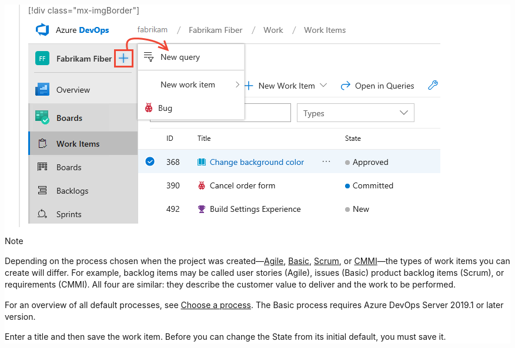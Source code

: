 > [!div class="mx-imgBorder"]
> ![Work, add artifact](../../project/navigation/media/add-artifact/add-work-item-query-vert.png)


> [!NOTE]
> Depending on the process chosen when the project was created&mdash;[Agile](../work-items/guidance/agile-process.md), [Basic](../get-started/plan-track-work.md), [Scrum](../work-items/guidance/scrum-process.md),
or [CMMI](../work-items/guidance/cmmi-process.md)&mdash;the types of work items you can create will differ. For example, backlog items may be called user stories (Agile), issues (Basic) product backlog items (Scrum), or requirements (CMMI). All four are similar: they describe the customer value to deliver and the work to be performed.
>
> For an overview of all default processes, see [Choose a process](../work-items/guidance/choose-process.md). The Basic process requires Azure DevOps Server 2019.1 or later version.

Enter a title and then save the work item. Before you can change the State from its initial default, you must save it.  
